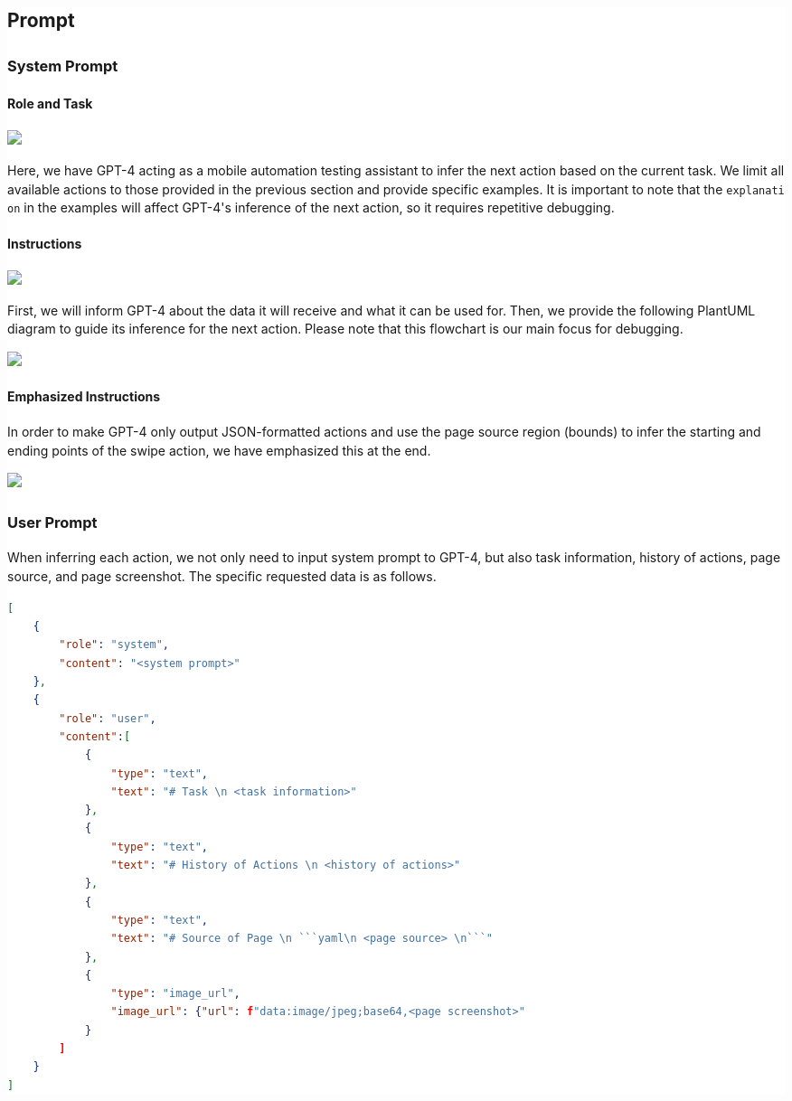 ## Prompt

### System Prompt

#### Role and Task

![](https://images.shangjiaming.top/20240502-090514.png)

Here, we have GPT-4 acting as a mobile automation testing assistant to infer the next action based on the current task. We limit all available actions to those provided in the previous section and provide specific examples. It is important to note that the `explanation` in the examples will affect GPT-4's inference of the next action, so it requires repetitive debugging.

#### Instructions

![](https://images.shangjiaming.top/20240502-093425.png)

First, we will inform GPT-4 about the data it will receive and what it can be used for. Then, we provide the following PlantUML diagram to guide its inference for the next action. Please note that this flowchart is our main focus for debugging.

![](https://images.shangjiaming.top/next-action-flowchart.jpg)

#### Emphasized Instructions

In order to make GPT-4 only output JSON-formatted actions and use the page source region (bounds) to infer the starting and ending points of the swipe action, we have emphasized this at the end.

![](https://images.shangjiaming.top/20240502-093921.png)

### User Prompt

When inferring each action, we not only need to input system prompt to GPT-4, but also task information, history of actions, page source, and page screenshot. The specific requested data is as follows.

```json
[
    {
        "role": "system",
        "content": "<system prompt>"
    },
    {
        "role": "user",
        "content":[
            {
                "type": "text",
                "text": "# Task \n <task information>"
            },
            {
                "type": "text",
                "text": "# History of Actions \n <history of actions>"
            },
            {
                "type": "text",
                "text": "# Source of Page \n ```yaml\n <page source> \n```"
            },
            {
                "type": "image_url",
                "image_url": {"url": f"data:image/jpeg;base64,<page screenshot>"
            }   
        ]
    }
]
```